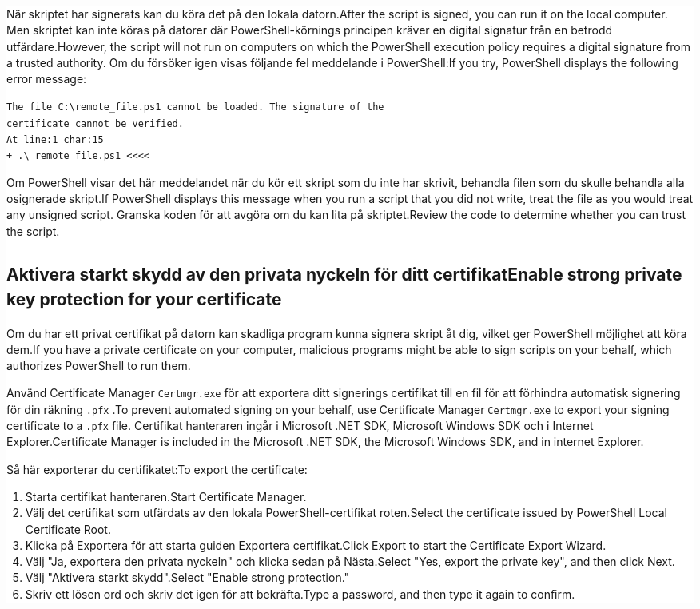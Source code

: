 <span data-ttu-id="21ca0-181">När skriptet har signerats kan du köra det på den lokala datorn.</span><span class="sxs-lookup"><span data-stu-id="21ca0-181">After the script is signed, you can run it on the local computer.</span></span> <span data-ttu-id="21ca0-182">Men skriptet kan inte köras på datorer där PowerShell-körnings principen kräver en digital signatur från en betrodd utfärdare.</span><span class="sxs-lookup"><span data-stu-id="21ca0-182">However, the script will not run on computers on which the PowerShell execution policy requires a digital signature from a trusted authority.</span></span> <span data-ttu-id="21ca0-183">Om du försöker igen visas följande fel meddelande i PowerShell:</span><span class="sxs-lookup"><span data-stu-id="21ca0-183">If you try, PowerShell displays the following error message:</span></span>

```Output
The file C:\remote_file.ps1 cannot be loaded. The signature of the
certificate cannot be verified.
At line:1 char:15
+ .\ remote_file.ps1 <<<<
```

<span data-ttu-id="21ca0-184">Om PowerShell visar det här meddelandet när du kör ett skript som du inte har skrivit, behandla filen som du skulle behandla alla osignerade skript.</span><span class="sxs-lookup"><span data-stu-id="21ca0-184">If PowerShell displays this message when you run a script that you did not write, treat the file as you would treat any unsigned script.</span></span> <span data-ttu-id="21ca0-185">Granska koden för att avgöra om du kan lita på skriptet.</span><span class="sxs-lookup"><span data-stu-id="21ca0-185">Review the code to determine whether you can trust the script.</span></span>

## <a name="enable-strong-private-key-protection-for-your-certificate"></a><span data-ttu-id="21ca0-186">Aktivera starkt skydd av den privata nyckeln för ditt certifikat</span><span class="sxs-lookup"><span data-stu-id="21ca0-186">Enable strong private key protection for your certificate</span></span>

<span data-ttu-id="21ca0-187">Om du har ett privat certifikat på datorn kan skadliga program kunna signera skript åt dig, vilket ger PowerShell möjlighet att köra dem.</span><span class="sxs-lookup"><span data-stu-id="21ca0-187">If you have a private certificate on your computer, malicious programs might be able to sign scripts on your behalf, which authorizes PowerShell to run them.</span></span>

<span data-ttu-id="21ca0-188">Använd Certificate Manager `Certmgr.exe` för att exportera ditt signerings certifikat till en fil för att förhindra automatisk signering för din räkning `.pfx` .</span><span class="sxs-lookup"><span data-stu-id="21ca0-188">To prevent automated signing on your behalf, use Certificate Manager `Certmgr.exe` to export your signing certificate to a `.pfx` file.</span></span> <span data-ttu-id="21ca0-189">Certifikat hanteraren ingår i Microsoft .NET SDK, Microsoft Windows SDK och i Internet Explorer.</span><span class="sxs-lookup"><span data-stu-id="21ca0-189">Certificate Manager is included in the Microsoft .NET SDK, the Microsoft Windows SDK, and in internet Explorer.</span></span>

<span data-ttu-id="21ca0-190">Så här exporterar du certifikatet:</span><span class="sxs-lookup"><span data-stu-id="21ca0-190">To export the certificate:</span></span>

1. <span data-ttu-id="21ca0-191">Starta certifikat hanteraren.</span><span class="sxs-lookup"><span data-stu-id="21ca0-191">Start Certificate Manager.</span></span>
2. <span data-ttu-id="21ca0-192">Välj det certifikat som utfärdats av den lokala PowerShell-certifikat roten.</span><span class="sxs-lookup"><span data-stu-id="21ca0-192">Select the certificate issued by PowerShell Local Certificate Root.</span></span>
3. <span data-ttu-id="21ca0-193">Klicka på Exportera för att starta guiden Exportera certifikat.</span><span class="sxs-lookup"><span data-stu-id="21ca0-193">Click Export to start the Certificate Export Wizard.</span></span>
4. <span data-ttu-id="21ca0-194">Välj "Ja, exportera den privata nyckeln" och klicka sedan på Nästa.</span><span class="sxs-lookup"><span data-stu-id="21ca0-194">Select "Yes, export the private key", and then click Next.</span></span>
5. <span data-ttu-id="21ca0-195">Välj "Aktivera starkt skydd".</span><span class="sxs-lookup"><span data-stu-id="21ca0-195">Select "Enable strong protection."</span></span>
6. <span data-ttu-id="21ca0-196">Skriv ett lösen ord och skriv det igen för att bekräfta.</span><span class="sxs-lookup"><span data-stu-id="21ca0-196">Type a password, and then type it again to confirm.</span></span>